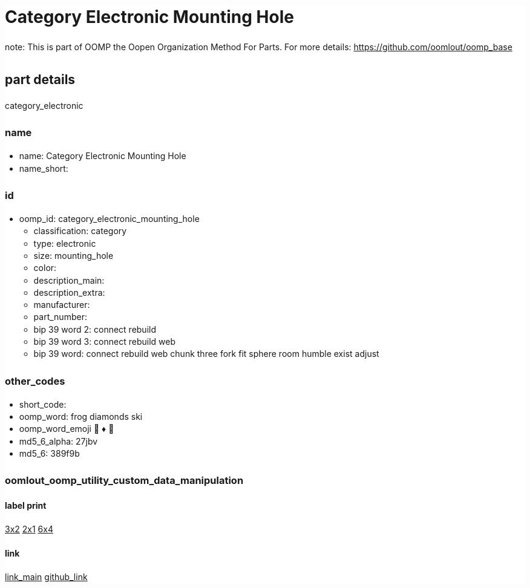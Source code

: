 # Category Electronic Mounting Hole  

note: This is part of OOMP the Oopen Organization Method For Parts. For more details: https://github.com/oomlout/oomp_base

##  part details



category_electronic

### name
* name: Category Electronic Mounting Hole
* name_short: 
### id
* oomp_id: category_electronic_mounting_hole
  * classification: category
  * type: electronic
  * size: mounting_hole
  * color: 
  * description_main: 
  * description_extra: 
  * manufacturer: 
  * part_number: 
  * bip 39 word 2: connect rebuild
  * bip 39 word 3: connect rebuild web
  * bip 39 word: connect rebuild web chunk three fork fit sphere room humble exist adjust

### other_codes
* short_code: 
* oomp_word: frog diamonds ski
* oomp_word_emoji :frog: :diamonds: :ski:
* md5_6_alpha: 27jbv
* md5_6: 389f9b






### oomlout_oomp_utility_custom_data_manipulation
#### label print
[3x2](http://192.168.1.245:1112/?label=oomp%2027jbv)
[2x1](http://192.168.1.242:1112/?label=oomp%2027jbv)
[6x4](http://192.168.1.55:1112/?label=oomp%2027jbv)    

#### link

[link_main](https://github.com/oomlout/oomlout_oomp_current_version_messy/tree/main/parts/category_electronic_mounting_hole) [github_link](https://github.com/oomlout/oomlout_oomp_part_src/tree/main/parts/category_electronic_mounting_hole)                             
